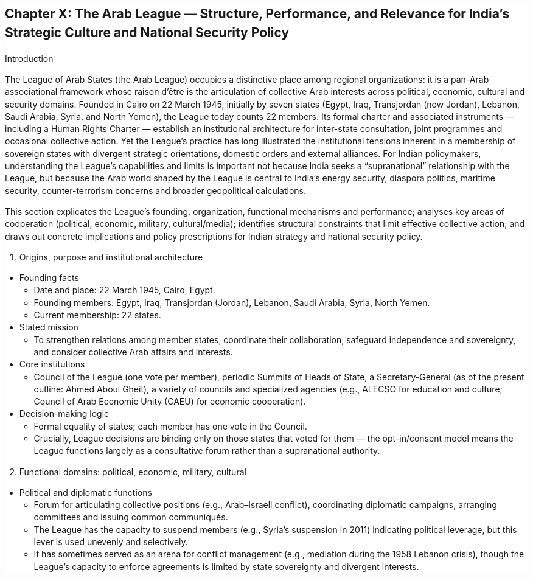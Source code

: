 ## Chapter X: The Arab League — Structure, Performance, and Relevance for India’s Strategic Culture and National Security Policy

Introduction

The League of Arab States (the Arab League) occupies a distinctive place among regional organizations: it is a pan-Arab associational framework whose raison d’être is the articulation of collective Arab interests across political, economic, cultural and security domains. Founded in Cairo on 22 March 1945, initially by seven states (Egypt, Iraq, Transjordan (now Jordan), Lebanon, Saudi Arabia, Syria, and North Yemen), the League today counts 22 members. Its formal charter and associated instruments — including a Human Rights Charter — establish an institutional architecture for inter-state consultation, joint programmes and occasional collective action. Yet the League’s practice has long illustrated the institutional tensions inherent in a membership of sovereign states with divergent strategic orientations, domestic orders and external alliances. For Indian policymakers, understanding the League’s capabilities and limits is important not because India seeks a “supranational” relationship with the League, but because the Arab world shaped by the League is central to India’s energy security, diaspora politics, maritime security, counter-terrorism concerns and broader geopolitical calculations.

This section explicates the League’s founding, organization, functional mechanisms and performance; analyses key areas of cooperation (political, economic, military, cultural/media); identifies structural constraints that limit effective collective action; and draws out concrete implications and policy prescriptions for Indian strategy and national security policy.

1. Origins, purpose and institutional architecture

- Founding facts
  - Date and place: 22 March 1945, Cairo, Egypt.
  - Founding members: Egypt, Iraq, Transjordan (Jordan), Lebanon, Saudi Arabia, Syria, North Yemen.
  - Current membership: 22 states.
- Stated mission
  - To strengthen relations among member states, coordinate their collaboration, safeguard independence and sovereignty, and consider collective Arab affairs and interests.
- Core institutions
  - Council of the League (one vote per member), periodic Summits of Heads of State, a Secretary-General (as of the present outline: Ahmed Aboul Gheit), a variety of councils and specialized agencies (e.g., ALECSO for education and culture; Council of Arab Economic Unity (CAEU) for economic cooperation).
- Decision-making logic
  - Formal equality of states; each member has one vote in the Council.
  - Crucially, League decisions are binding only on those states that voted for them — the opt-in/consent model means the League functions largely as a consultative forum rather than a supranational authority.

2. Functional domains: political, economic, military, cultural

- Political and diplomatic functions
  - Forum for articulating collective positions (e.g., Arab–Israeli conflict), coordinating diplomatic campaigns, arranging committees and issuing common communiqués.
  - The League has the capacity to suspend members (e.g., Syria’s suspension in 2011) indicating political leverage, but this lever is used unevenly and selectively.
  - It has sometimes served as an arena for conflict management (e.g., mediation during the 1958 Lebanon crisis), though the League’s capacity to enforce agreements is limited by state sovereignty and divergent interests.
